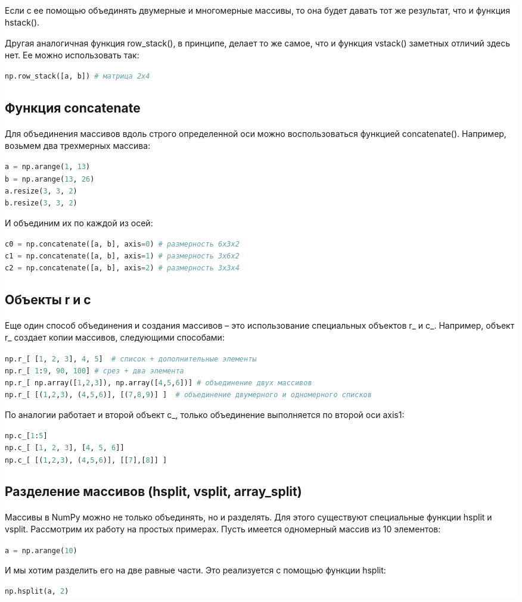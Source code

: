 Если с ее помощью объединять двумерные и многомерные массивы, то она будет давать тот же результат, что и функция hstack().

Другая аналогичная функция row_stack(), в принципе, делает то же самое, что и функция vstack() заметных отличий здесь нет. Ее можно использовать так:
```python
np.row_stack([a, b]) # матрица 2x4
```
## Функция concatenate

Для объединения массивов вдоль строго определенной оси можно воспользоваться функцией concatenate(). Например, возьмем два трехмерных массива:
```python
a = np.arange(1, 13)
b = np.arange(13, 26)
a.resize(3, 3, 2)
b.resize(3, 3, 2)
```
И объединим их по каждой из осей:
```python
c0 = np.concatenate([a, b], axis=0) # размерность 6x3x2
c1 = np.concatenate([a, b], axis=1) # размерность 3x6x2
c2 = np.concatenate([a, b], axis=2) # размерность 3x3x4
```
## Объекты r и c

Еще один способ объединения и создания массивов – это использование специальных объектов r_ и c_. Например, объект r_ создает копии массивов, следующими способами:
```python
np.r_[ [1, 2, 3], 4, 5]  # список + дополнительные элементы
np.r_[ 1:9, 90, 100] # срез + два элемента
np.r_[ np.array([1,2,3]), np.array([4,5,6])] # объединение двух массивов
np.r_[ [(1,2,3), (4,5,6)], [(7,8,9)] ]  # объединение двумерного и одномерного списков
```

По аналогии работает и второй объект c_, только объединение выполняется по второй оси axis1:
```python
np.c_[1:5]
np.c_[ [1, 2, 3], [4, 5, 6]]
np.c_[ [(1,2,3), (4,5,6)], [[7],[8]] ]
```
## Разделение массивов (hsplit, vsplit, array_split)

Массивы в NumPy можно не только объединять, но и разделять. Для этого существуют специальные функции hsplit и vsplit. Рассмотрим их работу на простых примерах. Пусть имеется одномерный массив из 10 элементов:
```python
a = np.arange(10)
```
И мы хотим разделить его на две равные части. Это реализуется с помощью функции hsplit:

```python
np.hsplit(a, 2)
```
